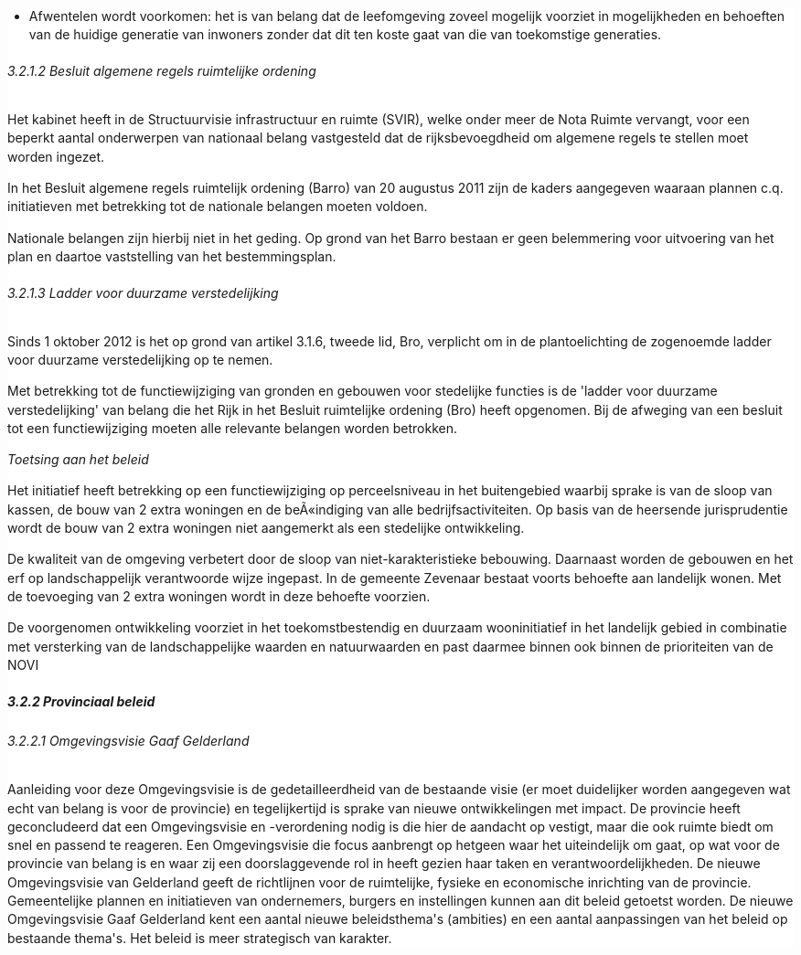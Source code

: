 * Afwentelen wordt voorkomen: het is van belang dat de leefomgeving zoveel mogelijk voorziet in mogelijkheden en behoeften van de huidige generatie van inwoners zonder dat dit ten koste gaat van die van toekomstige generaties.

###### 3\.2\.1\.2 Besluit algemene regels ruimtelijke ordening

Het kabinet heeft in de Structuurvisie infrastructuur en ruimte (SVIR), welke onder meer de Nota Ruimte vervangt, voor een beperkt aantal onderwerpen van nationaal belang vastgesteld dat de rijksbevoegdheid om algemene regels te stellen moet worden ingezet.

In het Besluit algemene regels ruimtelijk ordening (Barro) van 20 augustus 2011 zijn de kaders aangegeven waaraan plannen c.q. initiatieven met betrekking tot de nationale belangen moeten voldoen.

Nationale belangen zijn hierbij niet in het geding. Op grond van het Barro bestaan er geen belemmering voor uitvoering van het plan en daartoe vaststelling van het bestemmingsplan.

###### 3\.2\.1\.3 Ladder voor duurzame verstedelijking

Sinds 1 oktober 2012 is het op grond van artikel 3\.1\.6, tweede lid, Bro, verplicht om in de plantoelichting de zogenoemde ladder voor duurzame verstedelijking op te nemen.

Met betrekking tot de functiewijziging van gronden en gebouwen voor stedelijke functies is de 'ladder voor duurzame verstedelijking' van belang die het Rijk in het Besluit ruimtelijke ordening (Bro) heeft opgenomen. Bij de afweging van een besluit tot een functiewijziging moeten alle relevante belangen worden betrokken.

*Toetsing aan het beleid*

Het initiatief heeft betrekking op een functiewijziging op perceelsniveau in het buitengebied waarbij sprake is van de sloop van kassen, de bouw van 2 extra woningen en de beÃ«indiging van alle bedrijfsactiviteiten. Op basis van de heersende jurisprudentie wordt de bouw van 2 extra woningen niet aangemerkt als een stedelijke ontwikkeling.

De kwaliteit van de omgeving verbetert door de sloop van niet\-karakteristieke bebouwing. Daarnaast worden de gebouwen en het erf op landschappelijk verantwoorde wijze ingepast. In de gemeente Zevenaar bestaat voorts behoefte aan landelijk wonen. Met de toevoeging van 2 extra woningen wordt in deze behoefte voorzien.

De voorgenomen ontwikkeling voorziet in het toekomstbestendig en duurzaam wooninitiatief in het landelijk gebied in combinatie met versterking van de landschappelijke waarden en natuurwaarden en past daarmee binnen ook binnen de prioriteiten van de NOVI

##### 3\.2\.2 Provinciaal beleid

###### 3\.2\.2\.1 Omgevingsvisie Gaaf Gelderland

Aanleiding voor deze Omgevingsvisie is de gedetailleerdheid van de bestaande visie (er moet duidelijker worden aangegeven wat echt van belang is voor de provincie) en tegelijkertijd is sprake van nieuwe ontwikkelingen met impact. De provincie heeft geconcludeerd dat een Omgevingsvisie en \-verordening nodig is die hier de aandacht op vestigt, maar die ook ruimte biedt om snel en passend te reageren. Een Omgevingsvisie die focus aanbrengt op hetgeen waar het uiteindelijk om gaat, op wat voor de provincie van belang is en waar zij een doorslaggevende rol in heeft gezien haar taken en verantwoordelijkheden. De nieuwe Omgevingsvisie van Gelderland geeft de richtlijnen voor de ruimtelijke, fysieke en economische inrichting van de provincie. Gemeentelijke plannen en initiatieven van ondernemers, burgers en instellingen kunnen aan dit beleid getoetst worden. De nieuwe Omgevingsvisie Gaaf Gelderland kent een aantal nieuwe beleidsthema's (ambities) en een aantal aanpassingen van het beleid op bestaande thema's. Het beleid is meer strategisch van karakter.
